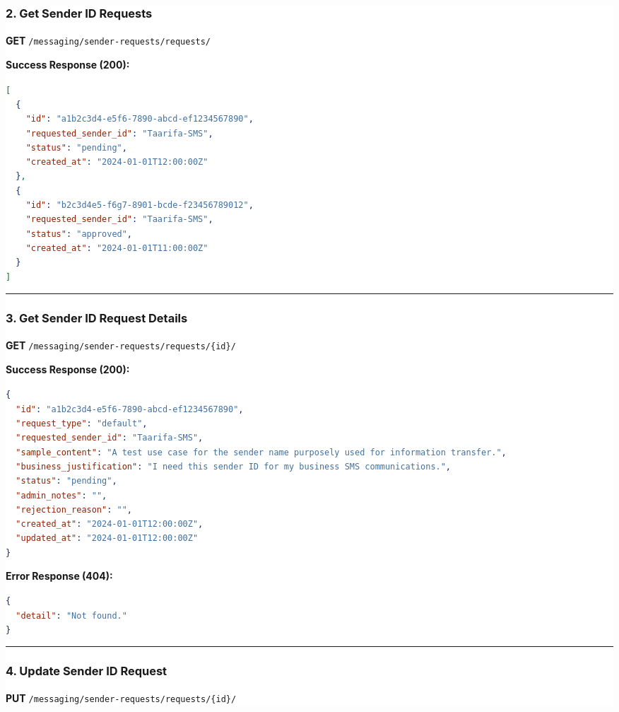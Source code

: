 
### 2. **Get Sender ID Requests**
**GET** `/messaging/sender-requests/requests/`

**Success Response (200):**
```json
[
  {
    "id": "a1b2c3d4-e5f6-7890-abcd-ef1234567890",
    "requested_sender_id": "Taarifa-SMS",
    "status": "pending",
    "created_at": "2024-01-01T12:00:00Z"
  },
  {
    "id": "b2c3d4e5-f6g7-8901-bcde-f23456789012",
    "requested_sender_id": "Taarifa-SMS",
    "status": "approved",
    "created_at": "2024-01-01T11:00:00Z"
  }
]
```

---

### 3. **Get Sender ID Request Details**
**GET** `/messaging/sender-requests/requests/{id}/`

**Success Response (200):**
```json
{
  "id": "a1b2c3d4-e5f6-7890-abcd-ef1234567890",
  "request_type": "default",
  "requested_sender_id": "Taarifa-SMS",
  "sample_content": "A test use case for the sender name purposely used for information transfer.",
  "business_justification": "I need this sender ID for my business SMS communications.",
  "status": "pending",
  "admin_notes": "",
  "rejection_reason": "",
  "created_at": "2024-01-01T12:00:00Z",
  "updated_at": "2024-01-01T12:00:00Z"
}
```

**Error Response (404):**
```json
{
  "detail": "Not found."
}
```

---

### 4. **Update Sender ID Request**
**PUT** `/messaging/sender-requests/requests/{id}/`
